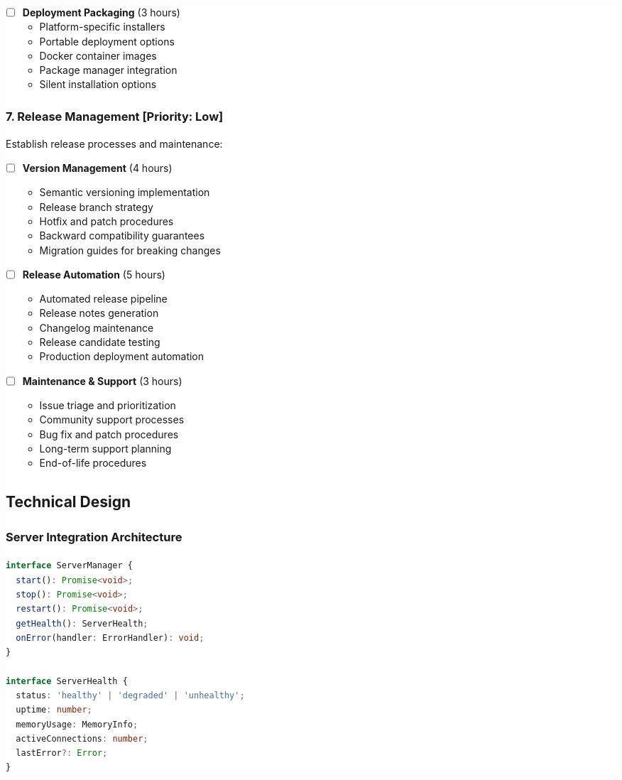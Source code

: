 - [ ] **Deployment Packaging** (3 hours)
  - Platform-specific installers
  - Portable deployment options
  - Docker container images
  - Package manager integration
  - Silent installation options

### 7. Release Management [Priority: Low]

Establish release processes and maintenance:

- [ ] **Version Management** (4 hours)
  - Semantic versioning implementation
  - Release branch strategy
  - Hotfix and patch procedures
  - Backward compatibility guarantees
  - Migration guides for breaking changes

- [ ] **Release Automation** (5 hours)
  - Automated release pipeline
  - Release notes generation
  - Changelog maintenance
  - Release candidate testing
  - Production deployment automation

- [ ] **Maintenance & Support** (3 hours)
  - Issue triage and prioritization
  - Community support processes
  - Bug fix and patch procedures
  - Long-term support planning
  - End-of-life procedures

## Technical Design

### Server Integration Architecture

```typescript
interface ServerManager {
  start(): Promise<void>;
  stop(): Promise<void>;
  restart(): Promise<void>;
  getHealth(): ServerHealth;
  onError(handler: ErrorHandler): void;
}

interface ServerHealth {
  status: 'healthy' | 'degraded' | 'unhealthy';
  uptime: number;
  memoryUsage: MemoryInfo;
  activeConnections: number;
  lastError?: Error;
}
```
